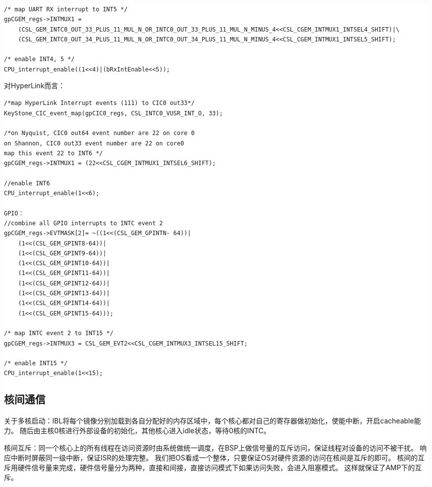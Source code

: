 ```
/* map UART RX interrupt to INT5 */
gpCGEM_regs->INTMUX1 = 
	(CSL_GEM_INTC0_OUT_33_PLUS_11_MUL_N_OR_INTC0_OUT_33_PLUS_11_MUL_N_MINUS_4<<CSL_CGEM_INTMUX1_INTSEL4_SHIFT)|\
	(CSL_GEM_INTC0_OUT_34_PLUS_11_MUL_N_OR_INTC0_OUT_34_PLUS_11_MUL_N_MINUS_4<<CSL_CGEM_INTMUX1_INTSEL5_SHIFT);

/* enable INT4, 5 */
CPU_interrupt_enable((1<<4)|(bRxIntEnable<<5));
```

对HyperLink而言：
```
/*map HyperLink Interrupt events (111) to CIC0 out33*/
KeyStone_CIC_event_map(gpCIC0_regs, CSL_INTC0_VUSR_INT_O, 33);
	
/*on Nyquist, CIC0 out64 event number are 22 on core 0		
on Shannon, CIC0 out33 event number are 22 on core0		
map this event 22 to INT6 */
gpCGEM_regs->INTMUX1 = (22<<CSL_CGEM_INTMUX1_INTSEL6_SHIFT);

//enable INT6
CPU_interrupt_enable(1<<6);

GPIO：
//combine all GPIO interrupts to INTC event 2
gpCGEM_regs->EVTMASK[2]= ~((1<<(CSL_GEM_GPINTN- 64))|
	(1<<(CSL_GEM_GPINT8-64))|
	(1<<(CSL_GEM_GPINT9-64))|
	(1<<(CSL_GEM_GPINT10-64))|
	(1<<(CSL_GEM_GPINT11-64))|
	(1<<(CSL_GEM_GPINT12-64))|
	(1<<(CSL_GEM_GPINT13-64))|
	(1<<(CSL_GEM_GPINT14-64))|
	(1<<(CSL_GEM_GPINT15-64)));
	
/* map INTC event 2 to INT15 */
gpCGEM_regs->INTMUX3 = CSL_GEM_EVT2<<CSL_CGEM_INTMUX3_INTSEL15_SHIFT;

/* enable INT15 */
CPU_interrupt_enable(1<<15);
```

## 核间通信

关于多核启动：IBL将每个镜像分别加载到各自分配好的内存区域中，每个核心都对自己的寄存器做初始化，使能中断，开启cacheable能力。
随后由主核0核进行外部设备的初始化，其他核心进入idle状态，等待0核的INTC。

核间互斥：同一个核心上的所有线程在访问资源时由系统做统一调度，在BSP上做信号量的互斥访问，保证线程对设备的访问不被干扰。
响应中断时屏蔽同一级中断，保证ISR的处理完整。
我们把OS看成一个整体，只要保证OS对硬件资源的访问在核间是互斥的即可。
核间的互斥用硬件信号量来完成，硬件信号量分为两种，直接和间接，直接访问模式下如果访问失败，会进入阻塞模式。
这样就保证了AMP下的互斥。
